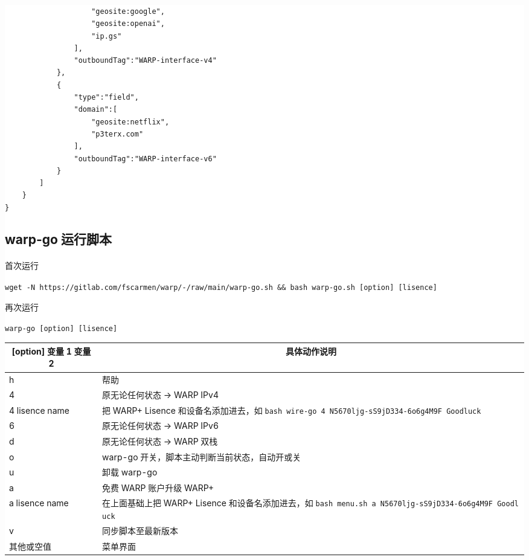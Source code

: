 ```
                    "geosite:google",
                    "geosite:openai",
                    "ip.gs"
                ],
                "outboundTag":"WARP-interface-v4"
            },
            {
                "type":"field",
                "domain":[
                    "geosite:netflix",
                    "p3terx.com"
                ],
                "outboundTag":"WARP-interface-v6"
            }
        ]
    }
}
```

[](#warp-go-%E8%BF%90%E8%A1%8C%E8%84%9A%E6%9C%AC)warp-go 运行脚本
-------------------------------------------------------------

首次运行

```
wget -N https://gitlab.com/fscarmen/warp/-/raw/main/warp-go.sh && bash warp-go.sh [option] [lisence]
```

再次运行

```
warp-go [option] [lisence]
```

<table dir="auto" data-sourcepos="545:3-557:35"><thead><tr data-sourcepos="545:3-545:51"><th data-sourcepos="545:4-545:29">[option] 变量 1 变量 2</th><th data-sourcepos="545:31-545:50">具体动作说明</th></tr></thead><tbody><tr data-sourcepos="547:3-547:16"><td data-sourcepos="547:4-547:6">h</td><td data-sourcepos="547:8-547:15">帮助</td></tr><tr data-sourcepos="548:3-548:44"><td data-sourcepos="548:4-548:6">4</td><td data-sourcepos="548:8-548:43">原无论任何状态 -&gt; WARP IPv4</td></tr><tr data-sourcepos="549:3-549:128"><td data-sourcepos="549:4-549:19">4 lisence name</td><td data-sourcepos="549:21-549:127">把 WARP+ Lisence 和设备名添加进去，如 <code data-sourcepos="549:74-549:123">bash wire-go 4 N5670ljg-sS9jD334-6o6g4M9F Goodluck</code></td></tr><tr data-sourcepos="550:3-550:44"><td data-sourcepos="550:4-550:6">6</td><td data-sourcepos="550:8-550:43">原无论任何状态 -&gt; WARP IPv6</td></tr><tr data-sourcepos="551:3-551:46"><td data-sourcepos="551:4-551:6">d</td><td data-sourcepos="551:8-551:45">原无论任何状态 -&gt; WARP 双栈</td></tr><tr data-sourcepos="552:3-552:75"><td data-sourcepos="552:4-552:6">o</td><td data-sourcepos="552:8-552:74">warp-go 开关，脚本主动判断当前状态，自动开或关</td></tr><tr data-sourcepos="553:3-553:24"><td data-sourcepos="553:4-553:6">u</td><td data-sourcepos="553:8-553:23">卸载 warp-go</td></tr><tr data-sourcepos="554:3-554:40"><td data-sourcepos="554:4-554:6">a</td><td data-sourcepos="554:8-554:39">免费 WARP 账户升级 WARP+</td></tr><tr data-sourcepos="555:3-555:145"><td data-sourcepos="555:4-555:18">a lisence name</td><td data-sourcepos="555:20-555:144">在上面基础上把 WARP+ Lisence 和设备名添加进去，如 <code data-sourcepos="555:91-555:140">bash menu.sh a N5670ljg-sS9jD334-6o6g4M9F Goodluck</code></td></tr><tr data-sourcepos="556:3-556:37"><td data-sourcepos="556:4-556:6">v</td><td data-sourcepos="556:8-556:36">同步脚本至最新版本</td></tr><tr data-sourcepos="557:3-557:35"><td data-sourcepos="557:4-557:19">其他或空值</td><td data-sourcepos="557:21-557:34">菜单界面</td></tr></tbody></table>
